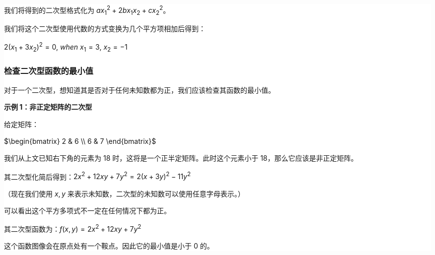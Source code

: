 我们将得到的二次型格式化为 $ax_1^2+2bx_1x_2+cx^2_2$。

我们将这个二次型使用代数的方式变换为几个平方项相加后得到：

$2(x_1+3x_2)^2=0,\ when\ x_1=3,\ x_2=-1$



### 检查二次型函数的最小值

对于一个二次型，想知道其是否对于任何未知数都为正，我们应该检查其函数的最小值。



**示例 1：非正定矩阵的二次型**

给定矩阵：

$\begin{bmatrix} 2 & 6 \\ 6 & 7 \end{bmatrix}$

我们从上文已知右下角的元素为 18 时，这将是一个正半定矩阵。此时这个元素小于 18，那么它应该是非正定矩阵。

其二次型化简后得到：$2x^2+12xy+7y^2=2(x+3y)^2-11y^2$

（现在我们使用 $x,y$ 来表示未知数，二次型的未知数可以使用任意字母表示。）

可以看出这个平方多项式不一定在任何情况下都为正。



其二次型函数为：$f(x,y)=2x^2+12xy+7y^2$ 

这个函数图像会在原点处有一个鞍点。因此它的最小值是小于 0 的。
